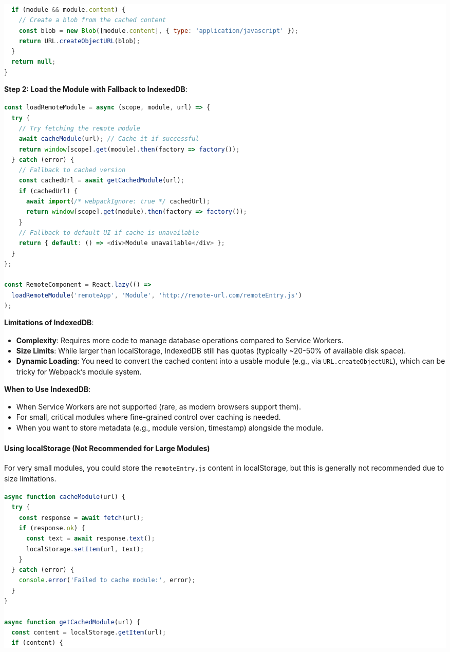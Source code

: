 ```javascript
  if (module && module.content) {
    // Create a blob from the cached content
    const blob = new Blob([module.content], { type: 'application/javascript' });
    return URL.createObjectURL(blob);
  }
  return null;
}
```

**Step 2: Load the Module with Fallback to IndexedDB**:
```javascript
const loadRemoteModule = async (scope, module, url) => {
  try {
    // Try fetching the remote module
    await cacheModule(url); // Cache it if successful
    return window[scope].get(module).then(factory => factory());
  } catch (error) {
    // Fallback to cached version
    const cachedUrl = await getCachedModule(url);
    if (cachedUrl) {
      await import(/* webpackIgnore: true */ cachedUrl);
      return window[scope].get(module).then(factory => factory());
    }
    // Fallback to default UI if cache is unavailable
    return { default: () => <div>Module unavailable</div> };
  }
};

const RemoteComponent = React.lazy(() =>
  loadRemoteModule('remoteApp', 'Module', 'http://remote-url.com/remoteEntry.js')
);
```

**Limitations of IndexedDB**:
- **Complexity**: Requires more code to manage database operations compared to Service Workers.
- **Size Limits**: While larger than localStorage, IndexedDB still has quotas (typically ~20-50% of available disk space).
- **Dynamic Loading**: You need to convert the cached content into a usable module (e.g., via `URL.createObjectURL`), which can be tricky for Webpack’s module system.

**When to Use IndexedDB**:
- When Service Workers are not supported (rare, as modern browsers support them).
- For small, critical modules where fine-grained control over caching is needed.
- When you want to store metadata (e.g., module version, timestamp) alongside the module.

#### Using localStorage (Not Recommended for Large Modules)
For very small modules, you could store the `remoteEntry.js` content in localStorage, but this is generally not recommended due to size limitations.

```javascript
async function cacheModule(url) {
  try {
    const response = await fetch(url);
    if (response.ok) {
      const text = await response.text();
      localStorage.setItem(url, text);
    }
  } catch (error) {
    console.error('Failed to cache module:', error);
  }
}

async function getCachedModule(url) {
  const content = localStorage.getItem(url);
  if (content) {
```